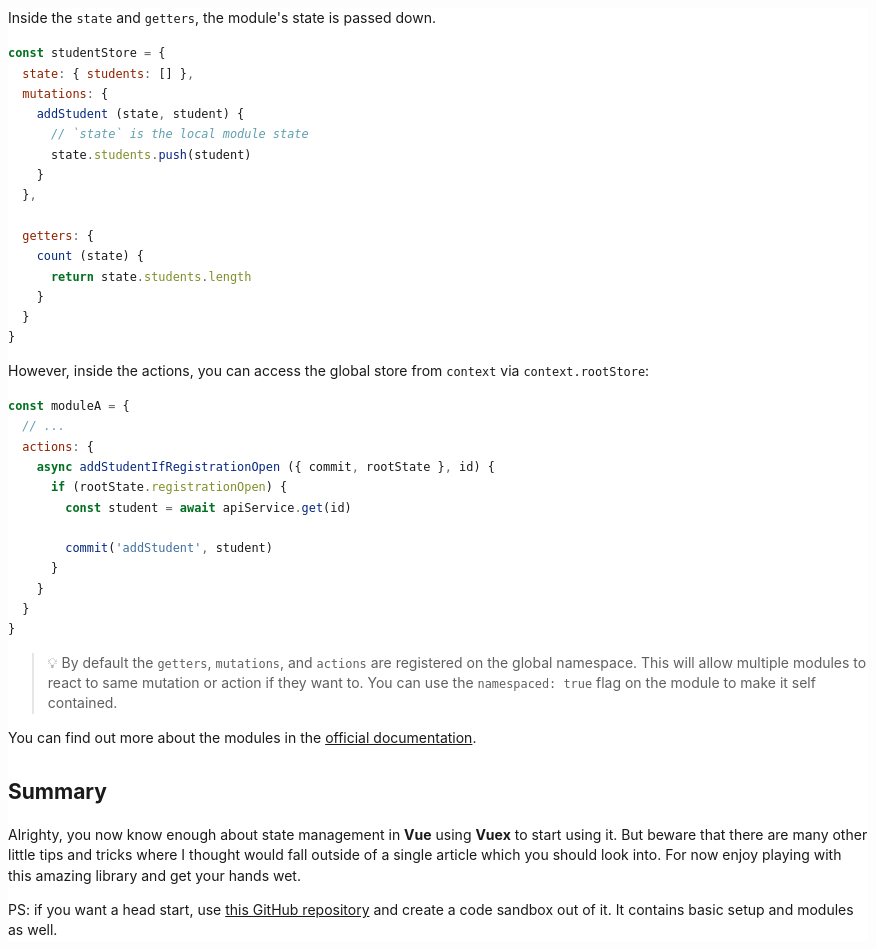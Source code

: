 Inside the `state` and `getters`, the module's state is passed down.

```js
const studentStore = {
  state: { students: [] },
  mutations: {
    addStudent (state, student) {
      // `state` is the local module state
      state.students.push(student)
    }
  },

  getters: {
    count (state) {
      return state.students.length
    }
  }
}
```

However, inside the actions, you can access the global store from `context` via `context.rootStore`:

```js
const moduleA = {
  // ...
  actions: {
    async addStudentIfRegistrationOpen ({ commit, rootState }, id) {
      if (rootState.registrationOpen) {
        const student = await apiService.get(id)

        commit('addStudent', student)
      }
    }
  }
}
```

> 💡 By default the `getters`, `mutations`, and `actions` are registered on the global namespace. This will allow multiple modules to react to same mutation or action if they want to. You can use the `namespaced: true` flag on the module to make it self contained.

You can find out more about the modules in the [official documentation](https://vuex.vuejs.org/guide/modules.html).

## Summary

Alrighty, you now know enough about state management in **Vue** using **Vuex** to start using it. But beware that there are many other little tips and tricks where I thought would fall outside of a single article which you should look into. For now enjoy playing with this amazing library and get your hands wet.

PS: if you want a head start, use [this GitHub repository](https://github.com/utahta/vue-vuex-typescript-sandbox) and create a code sandbox out of it. It contains basic setup and modules as well.